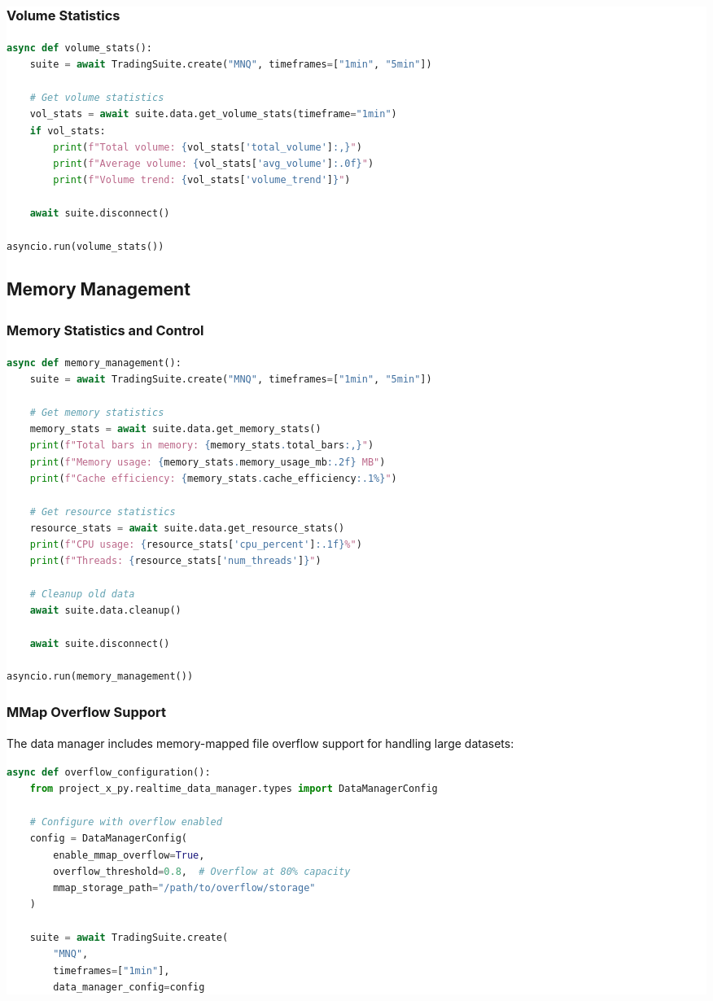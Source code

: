 ### Volume Statistics

```python
async def volume_stats():
    suite = await TradingSuite.create("MNQ", timeframes=["1min", "5min"])

    # Get volume statistics
    vol_stats = await suite.data.get_volume_stats(timeframe="1min")
    if vol_stats:
        print(f"Total volume: {vol_stats['total_volume']:,}")
        print(f"Average volume: {vol_stats['avg_volume']:.0f}")
        print(f"Volume trend: {vol_stats['volume_trend']}")

    await suite.disconnect()

asyncio.run(volume_stats())
```

## Memory Management

### Memory Statistics and Control

```python
async def memory_management():
    suite = await TradingSuite.create("MNQ", timeframes=["1min", "5min"])

    # Get memory statistics
    memory_stats = await suite.data.get_memory_stats()
    print(f"Total bars in memory: {memory_stats.total_bars:,}")
    print(f"Memory usage: {memory_stats.memory_usage_mb:.2f} MB")
    print(f"Cache efficiency: {memory_stats.cache_efficiency:.1%}")

    # Get resource statistics
    resource_stats = await suite.data.get_resource_stats()
    print(f"CPU usage: {resource_stats['cpu_percent']:.1f}%")
    print(f"Threads: {resource_stats['num_threads']}")

    # Cleanup old data
    await suite.data.cleanup()

    await suite.disconnect()

asyncio.run(memory_management())
```

### MMap Overflow Support

The data manager includes memory-mapped file overflow support for handling large datasets:

```python
async def overflow_configuration():
    from project_x_py.realtime_data_manager.types import DataManagerConfig

    # Configure with overflow enabled
    config = DataManagerConfig(
        enable_mmap_overflow=True,
        overflow_threshold=0.8,  # Overflow at 80% capacity
        mmap_storage_path="/path/to/overflow/storage"
    )

    suite = await TradingSuite.create(
        "MNQ",
        timeframes=["1min"],
        data_manager_config=config
```